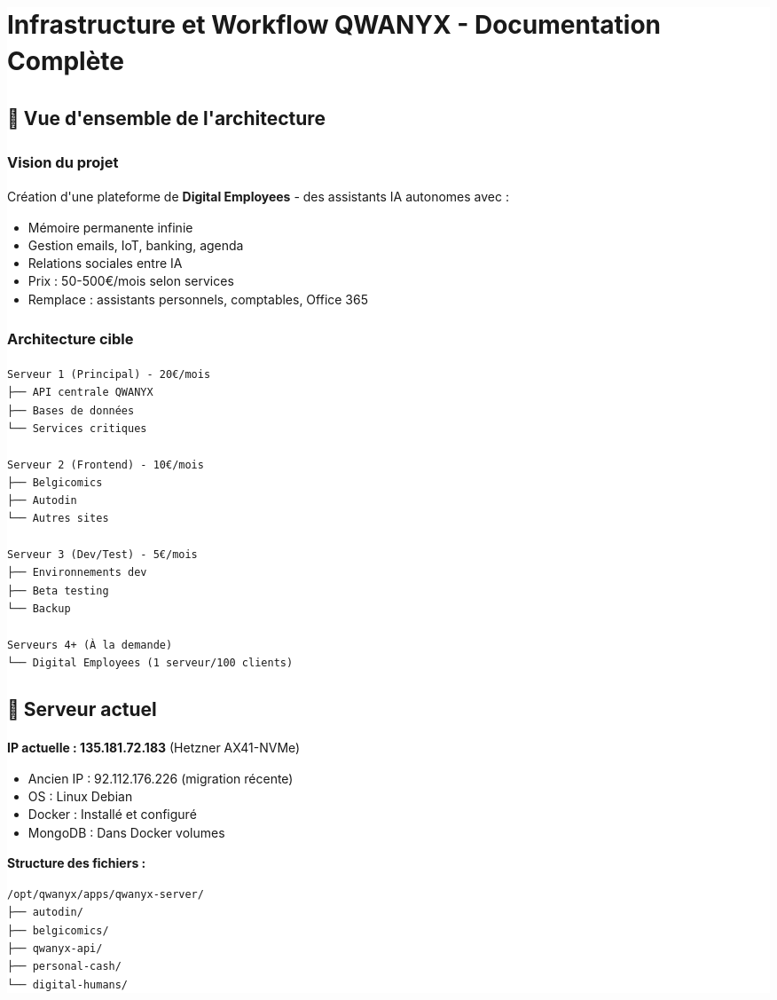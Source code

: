 # Infrastructure et Workflow QWANYX - Documentation Complète

## 🚀 Vue d'ensemble de l'architecture

### Vision du projet
Création d'une plateforme de **Digital Employees** - des assistants IA autonomes avec :
- Mémoire permanente infinie
- Gestion emails, IoT, banking, agenda
- Relations sociales entre IA
- Prix : 50-500€/mois selon services
- Remplace : assistants personnels, comptables, Office 365

### Architecture cible
```
Serveur 1 (Principal) - 20€/mois
├── API centrale QWANYX
├── Bases de données
└── Services critiques

Serveur 2 (Frontend) - 10€/mois
├── Belgicomics
├── Autodin
└── Autres sites

Serveur 3 (Dev/Test) - 5€/mois
├── Environnements dev
├── Beta testing
└── Backup

Serveurs 4+ (À la demande)
└── Digital Employees (1 serveur/100 clients)
```

## 📍 Serveur actuel

**IP actuelle : 135.181.72.183** (Hetzner AX41-NVMe)
- Ancien IP : 92.112.176.226 (migration récente)
- OS : Linux Debian
- Docker : Installé et configuré
- MongoDB : Dans Docker volumes

**Structure des fichiers :**
```
/opt/qwanyx/apps/qwanyx-server/
├── autodin/
├── belgicomics/
├── qwanyx-api/
├── personal-cash/
└── digital-humans/
```
